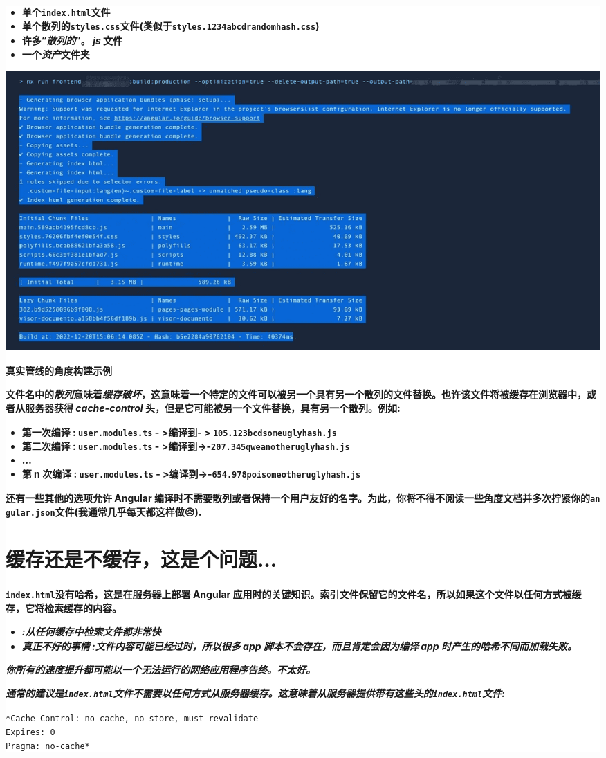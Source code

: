 *   **单个`index.html`文件**
*   **单个散列的`styles.css`文件(类似于`styles.1234abcdrandomhash.css`)**
*   **许多“*散列的*”。 *js* 文件**
*   **一个*资产*文件夹**

**![](img/5718fea07109f879f5eafd924a3994ad.png)**

**真实管线的角度构建示例**

**文件名中的*散列*意味着*缓存破坏*，这意味着一个特定的文件可以被另一个具有另一个散列的文件替换。也许该文件将被缓存在浏览器中，或者从服务器获得 *cache-control* 头，但是它可能被另一个文件替换，具有另一个散列。例如:**

*   ****第一次编译** : `user.modules.ts` - >编译到- > `105.123bcdsomeuglyhash.js`**
*   ****第二次编译** : `user.modules.ts` - >编译到->-`207.345qweanotheruglyhash.js`**
*   **…**
*   ****第 n 次编译** : `user.modules.ts` - >编译到->-`654.978poisomeotheruglyhash.js`**

**还有一些其他的选项允许 Angular 编译时不需要散列或者保持一个用户友好的名字。为此，你将不得不阅读一些[角度文档](https://angular.io/guide/workspace-config)并多次拧紧你的`angular.json`文件(我通常几乎每天都这样做😥).**

# **缓存还是不缓存，这是个问题…**

**`index.html`没有哈希，这是在服务器上部署 Angular 应用时的关键知识。索引文件保留它的文件名，所以如果这个文件以任何方式被缓存，它将检索缓存的内容。**

*   ***:从任何缓存中检索文件都非常快***
*   ******真正不好的事情*** :文件内容可能已经过时，所以很多 app 脚本不会存在，而且肯定会因为编译 app 时产生的哈希不同而加载失败。***

***你所有的速度提升都可能以一个无法运行的网络应用程序告终。不太好。***

***通常的建议是`index.html`文件不需要以任何方式从服务器缓存。这意味着从服务器提供带有这些头的`index.html`文件:***

```
*Cache-Control: no-cache, no-store, must-revalidate
Expires: 0
Pragma: no-cache*
```
